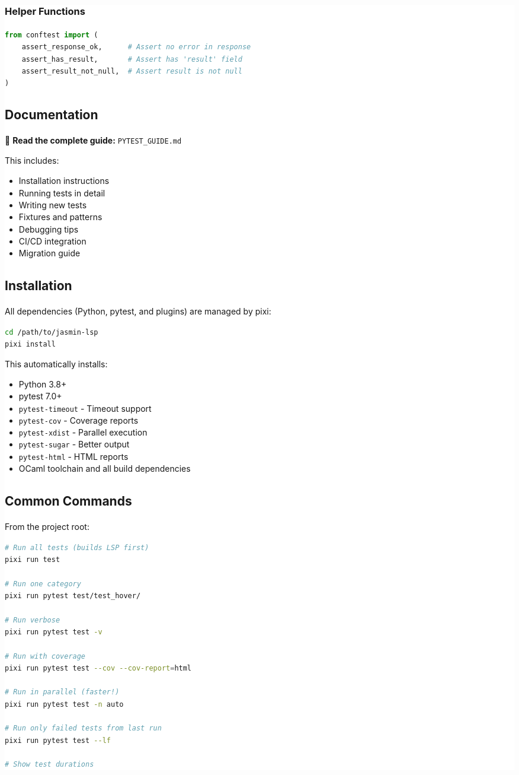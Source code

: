 ### Helper Functions
```python
from conftest import (
    assert_response_ok,      # Assert no error in response
    assert_has_result,       # Assert has 'result' field
    assert_result_not_null,  # Assert result is not null
)
```

## Documentation

📖 **Read the complete guide:** `PYTEST_GUIDE.md`

This includes:
- Installation instructions
- Running tests in detail
- Writing new tests
- Fixtures and patterns
- Debugging tips
- CI/CD integration
- Migration guide

## Installation

All dependencies (Python, pytest, and plugins) are managed by pixi:

```bash
cd /path/to/jasmin-lsp
pixi install
```

This automatically installs:
- Python 3.8+
- pytest 7.0+
- `pytest-timeout` - Timeout support
- `pytest-cov` - Coverage reports
- `pytest-xdist` - Parallel execution
- `pytest-sugar` - Better output
- `pytest-html` - HTML reports
- OCaml toolchain and all build dependencies

## Common Commands

From the project root:

```bash
# Run all tests (builds LSP first)
pixi run test

# Run one category
pixi run pytest test/test_hover/

# Run verbose
pixi run pytest test -v

# Run with coverage
pixi run pytest test --cov --cov-report=html

# Run in parallel (faster!)
pixi run pytest test -n auto

# Run only failed tests from last run
pixi run pytest test --lf

# Show test durations
```